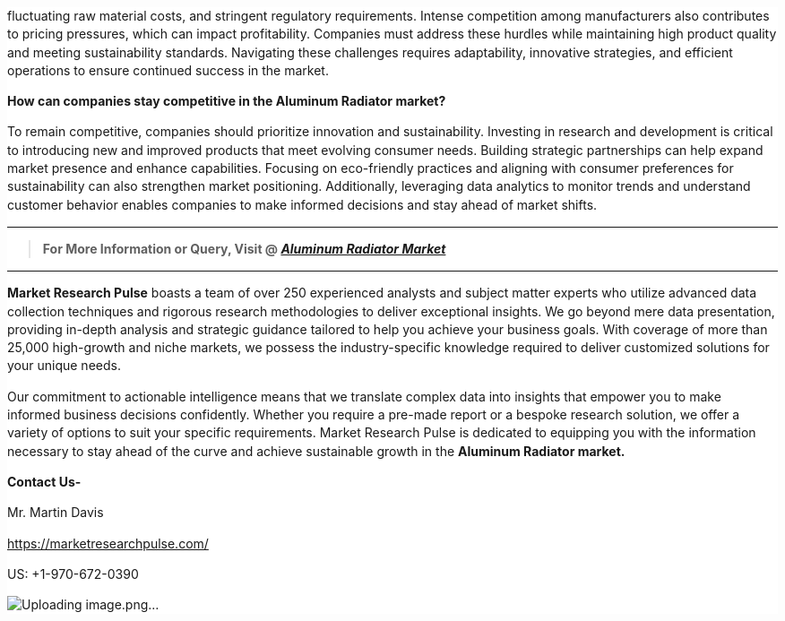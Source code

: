 fluctuating raw material costs, and stringent regulatory requirements. Intense competition among manufacturers also contributes to pricing pressures, which can impact profitability. Companies must address these hurdles while maintaining high product quality and meeting sustainability standards. Navigating these challenges requires adaptability, innovative strategies, and efficient operations to ensure continued success in the market.</p><p><strong>How can companies stay competitive in the Aluminum Radiator market?</strong></p><p>To remain competitive, companies should prioritize innovation and sustainability. Investing in research and development is critical to introducing new and improved products that meet evolving consumer needs. Building strategic partnerships can help expand market presence and enhance capabilities. Focusing on eco-friendly practices and aligning with consumer preferences for sustainability can also strengthen market positioning. Additionally, leveraging data analytics to monitor trends and understand customer behavior enables companies to make informed decisions and stay ahead of market shifts.</p><hr /><blockquote><p><strong>For More Information or Query, Visit @&nbsp;<em><a href="https://marketresearchpulse.com/report/104305/aluminum-radiator-market?utm_source=Linkedin&utm_medium=0115">Aluminum Radiator Market</a></em></strong></p></blockquote><hr /><p><strong>Market Research Pulse</strong> boasts a team of over 250 experienced analysts and subject matter experts who utilize advanced data collection techniques and rigorous research methodologies to deliver exceptional insights. We go beyond mere data presentation, providing in-depth analysis and strategic guidance tailored to help you achieve your business goals. With coverage of more than 25,000 high-growth and niche markets, we possess the industry-specific knowledge required to deliver customized solutions for your unique needs.</p><p>Our commitment to actionable intelligence means that we translate complex data into insights that empower you to make informed business decisions confidently. Whether you require a pre-made report or a bespoke research solution, we offer a variety of options to suit your specific requirements. Market Research Pulse is dedicated to equipping you with the information necessary to stay ahead of the curve and achieve sustainable growth in the <strong>Aluminum Radiator market.</strong></p><p><strong>Contact Us-</strong></p><p>Mr. Martin Davis</p><p>https://marketresearchpulse.com/</p><p>US: +1-970-672-0390</p>
![Uploading image.png…]()
